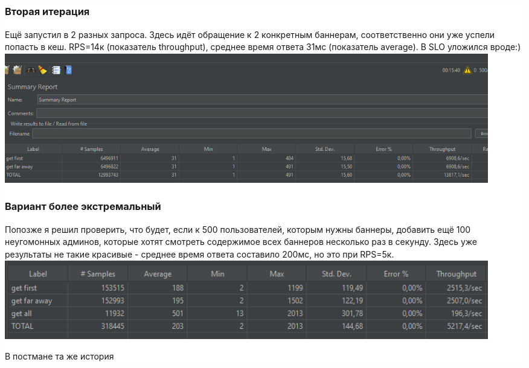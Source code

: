 ### Вторая итерация

Ещё запустил в 2 разных запроса. Здесь идёт обращение к 2 конкретным баннерам,
соответственно они уже успели попасть в кеш.
RPS=14к (показатель throughput), среднее время ответа 31мс (показатель average). В SLO уложился вроде:)
<br><img src="assets/Pasted image 20240413211654.png" width="800" /><br>

### Вариант более экстремальный

Попозже я решил проверить, что будет, если к 500 пользователей, которым нужны баннеры, добавить ещё 100 неугомонных
админов, которые хотят смотреть содержимое всех баннеров несколько раз в секунду. Здесь уже результаты не такие
красивые -
среднее время ответа составило 200мс, но это при RPS=5к.
<br><img src="assets/Pasted image 20240413134530.png" width="800" /><br>

В постмане та же история